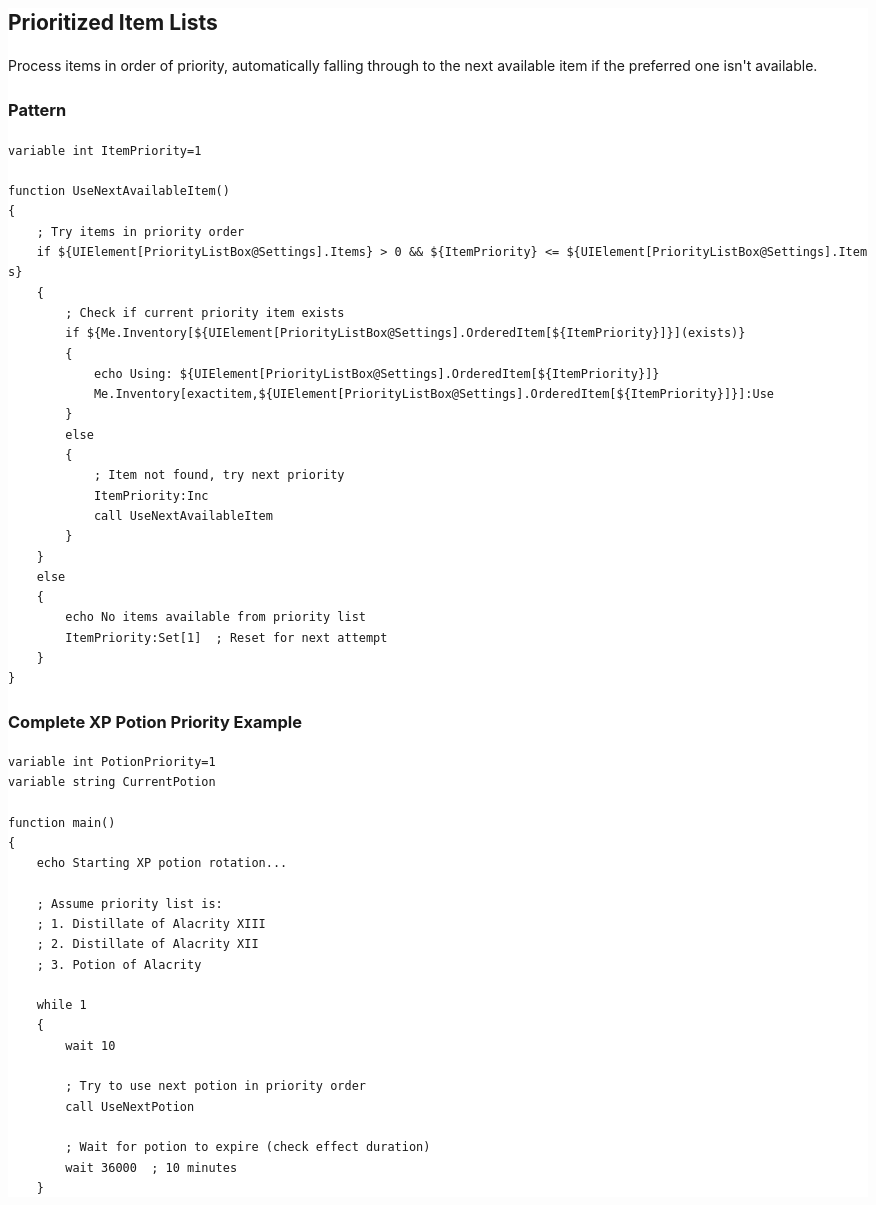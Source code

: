 ## Prioritized Item Lists

Process items in order of priority, automatically falling through to the next available item if the preferred one isn't available.

### Pattern

```lavishscript
variable int ItemPriority=1

function UseNextAvailableItem()
{
	; Try items in priority order
	if ${UIElement[PriorityListBox@Settings].Items} > 0 && ${ItemPriority} <= ${UIElement[PriorityListBox@Settings].Items}
	{
		; Check if current priority item exists
		if ${Me.Inventory[${UIElement[PriorityListBox@Settings].OrderedItem[${ItemPriority}]}](exists)}
		{
			echo Using: ${UIElement[PriorityListBox@Settings].OrderedItem[${ItemPriority}]}
			Me.Inventory[exactitem,${UIElement[PriorityListBox@Settings].OrderedItem[${ItemPriority}]}]:Use
		}
		else
		{
			; Item not found, try next priority
			ItemPriority:Inc
			call UseNextAvailableItem
		}
	}
	else
	{
		echo No items available from priority list
		ItemPriority:Set[1]  ; Reset for next attempt
	}
}
```

### Complete XP Potion Priority Example

```lavishscript
variable int PotionPriority=1
variable string CurrentPotion

function main()
{
	echo Starting XP potion rotation...

	; Assume priority list is:
	; 1. Distillate of Alacrity XIII
	; 2. Distillate of Alacrity XII
	; 3. Potion of Alacrity

	while 1
	{
		wait 10

		; Try to use next potion in priority order
		call UseNextPotion

		; Wait for potion to expire (check effect duration)
		wait 36000  ; 10 minutes
	}
```